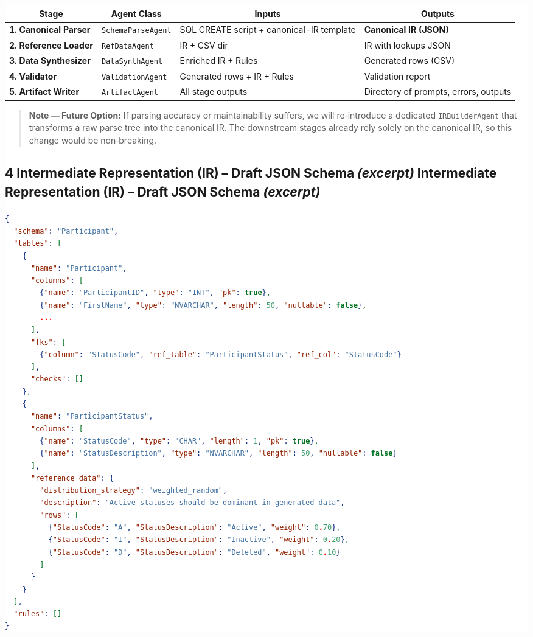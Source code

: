| Stage                   | Agent Class        | Inputs                                    | Outputs                               |
| ----------------------- | ------------------ | ----------------------------------------- | ------------------------------------- |
| **1. Canonical Parser** | `SchemaParseAgent` | SQL CREATE script + canonical-IR template | **Canonical IR (JSON)**               |
| **2. Reference Loader** | `RefDataAgent`     | IR + CSV dir                              | IR with lookups JSON                  |
| **3. Data Synthesizer** | `DataSynthAgent`   | Enriched IR + Rules                       | Generated rows (CSV)                  |
| **4. Validator**        | `ValidationAgent`  | Generated rows + IR + Rules               | Validation report                     |
| **5. Artifact Writer**  | `ArtifactAgent`    | All stage outputs                         | Directory of prompts, errors, outputs |

> **Note — Future Option:** If parsing accuracy or maintainability suffers, we will re‑introduce a dedicated `IRBuilderAgent` that transforms a raw parse tree into the canonical IR. The downstream stages already rely solely on the canonical IR, so this change would be non‑breaking.

## 4 Intermediate Representation (IR) – Draft JSON Schema _(excerpt)_ Intermediate Representation (IR) – Draft JSON Schema _(excerpt)_

```json
{
  "schema": "Participant",
  "tables": [
    {
      "name": "Participant",
      "columns": [
        {"name": "ParticipantID", "type": "INT", "pk": true},
        {"name": "FirstName", "type": "NVARCHAR", "length": 50, "nullable": false},
        ...
      ],
      "fks": [
        {"column": "StatusCode", "ref_table": "ParticipantStatus", "ref_col": "StatusCode"}
      ],
      "checks": []
    },
    {
      "name": "ParticipantStatus",
      "columns": [
        {"name": "StatusCode", "type": "CHAR", "length": 1, "pk": true},
        {"name": "StatusDescription", "type": "NVARCHAR", "length": 50, "nullable": false}
      ],
      "reference_data": {
        "distribution_strategy": "weighted_random",
        "description": "Active statuses should be dominant in generated data",
        "rows": [
          {"StatusCode": "A", "StatusDescription": "Active", "weight": 0.70},
          {"StatusCode": "I", "StatusDescription": "Inactive", "weight": 0.20},
          {"StatusCode": "D", "StatusDescription": "Deleted", "weight": 0.10}
        ]
      }
    }
  ],
  "rules": []
}
```
